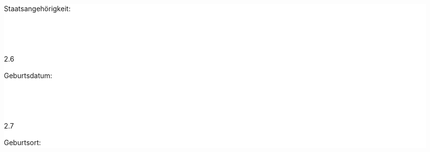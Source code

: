 Staatsangehörigkeit:

</td>

</tr>

<tr>

<td style align="left" valign="top" charoff="50">

 

</td>

<td style="border-bottom: 0.5pt solid ; " colspan="2" align="justify" valign="top" charoff="50">

 

</td>

</tr>

<tr>

<td style align="left" valign="top" charoff="50">

2.6

</td>

<td style colspan="2" align="justify" valign="top" charoff="50">

Geburtsdatum:

</td>

</tr>

<tr>

<td style align="left" valign="top" charoff="50">

 

</td>

<td style="border-bottom: 0.5pt solid ; " colspan="2" align="justify" valign="top" charoff="50">

 

</td>

</tr>

<tr>

<td style align="left" valign="top" charoff="50">

2.7

</td>

<td style colspan="2" align="justify" valign="top" charoff="50">

Geburtsort:

</td>
